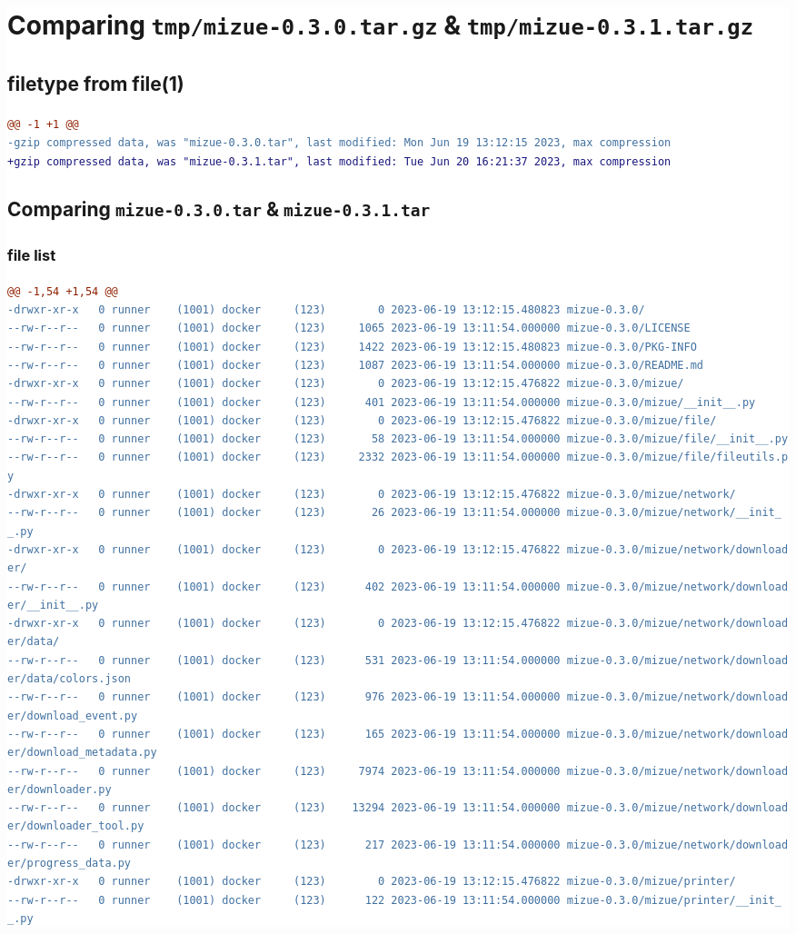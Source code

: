 # Comparing `tmp/mizue-0.3.0.tar.gz` & `tmp/mizue-0.3.1.tar.gz`

## filetype from file(1)

```diff
@@ -1 +1 @@
-gzip compressed data, was "mizue-0.3.0.tar", last modified: Mon Jun 19 13:12:15 2023, max compression
+gzip compressed data, was "mizue-0.3.1.tar", last modified: Tue Jun 20 16:21:37 2023, max compression
```

## Comparing `mizue-0.3.0.tar` & `mizue-0.3.1.tar`

### file list

```diff
@@ -1,54 +1,54 @@
-drwxr-xr-x   0 runner    (1001) docker     (123)        0 2023-06-19 13:12:15.480823 mizue-0.3.0/
--rw-r--r--   0 runner    (1001) docker     (123)     1065 2023-06-19 13:11:54.000000 mizue-0.3.0/LICENSE
--rw-r--r--   0 runner    (1001) docker     (123)     1422 2023-06-19 13:12:15.480823 mizue-0.3.0/PKG-INFO
--rw-r--r--   0 runner    (1001) docker     (123)     1087 2023-06-19 13:11:54.000000 mizue-0.3.0/README.md
-drwxr-xr-x   0 runner    (1001) docker     (123)        0 2023-06-19 13:12:15.476822 mizue-0.3.0/mizue/
--rw-r--r--   0 runner    (1001) docker     (123)      401 2023-06-19 13:11:54.000000 mizue-0.3.0/mizue/__init__.py
-drwxr-xr-x   0 runner    (1001) docker     (123)        0 2023-06-19 13:12:15.476822 mizue-0.3.0/mizue/file/
--rw-r--r--   0 runner    (1001) docker     (123)       58 2023-06-19 13:11:54.000000 mizue-0.3.0/mizue/file/__init__.py
--rw-r--r--   0 runner    (1001) docker     (123)     2332 2023-06-19 13:11:54.000000 mizue-0.3.0/mizue/file/fileutils.py
-drwxr-xr-x   0 runner    (1001) docker     (123)        0 2023-06-19 13:12:15.476822 mizue-0.3.0/mizue/network/
--rw-r--r--   0 runner    (1001) docker     (123)       26 2023-06-19 13:11:54.000000 mizue-0.3.0/mizue/network/__init__.py
-drwxr-xr-x   0 runner    (1001) docker     (123)        0 2023-06-19 13:12:15.476822 mizue-0.3.0/mizue/network/downloader/
--rw-r--r--   0 runner    (1001) docker     (123)      402 2023-06-19 13:11:54.000000 mizue-0.3.0/mizue/network/downloader/__init__.py
-drwxr-xr-x   0 runner    (1001) docker     (123)        0 2023-06-19 13:12:15.476822 mizue-0.3.0/mizue/network/downloader/data/
--rw-r--r--   0 runner    (1001) docker     (123)      531 2023-06-19 13:11:54.000000 mizue-0.3.0/mizue/network/downloader/data/colors.json
--rw-r--r--   0 runner    (1001) docker     (123)      976 2023-06-19 13:11:54.000000 mizue-0.3.0/mizue/network/downloader/download_event.py
--rw-r--r--   0 runner    (1001) docker     (123)      165 2023-06-19 13:11:54.000000 mizue-0.3.0/mizue/network/downloader/download_metadata.py
--rw-r--r--   0 runner    (1001) docker     (123)     7974 2023-06-19 13:11:54.000000 mizue-0.3.0/mizue/network/downloader/downloader.py
--rw-r--r--   0 runner    (1001) docker     (123)    13294 2023-06-19 13:11:54.000000 mizue-0.3.0/mizue/network/downloader/downloader_tool.py
--rw-r--r--   0 runner    (1001) docker     (123)      217 2023-06-19 13:11:54.000000 mizue-0.3.0/mizue/network/downloader/progress_data.py
-drwxr-xr-x   0 runner    (1001) docker     (123)        0 2023-06-19 13:12:15.476822 mizue-0.3.0/mizue/printer/
--rw-r--r--   0 runner    (1001) docker     (123)      122 2023-06-19 13:11:54.000000 mizue-0.3.0/mizue/printer/__init__.py
```